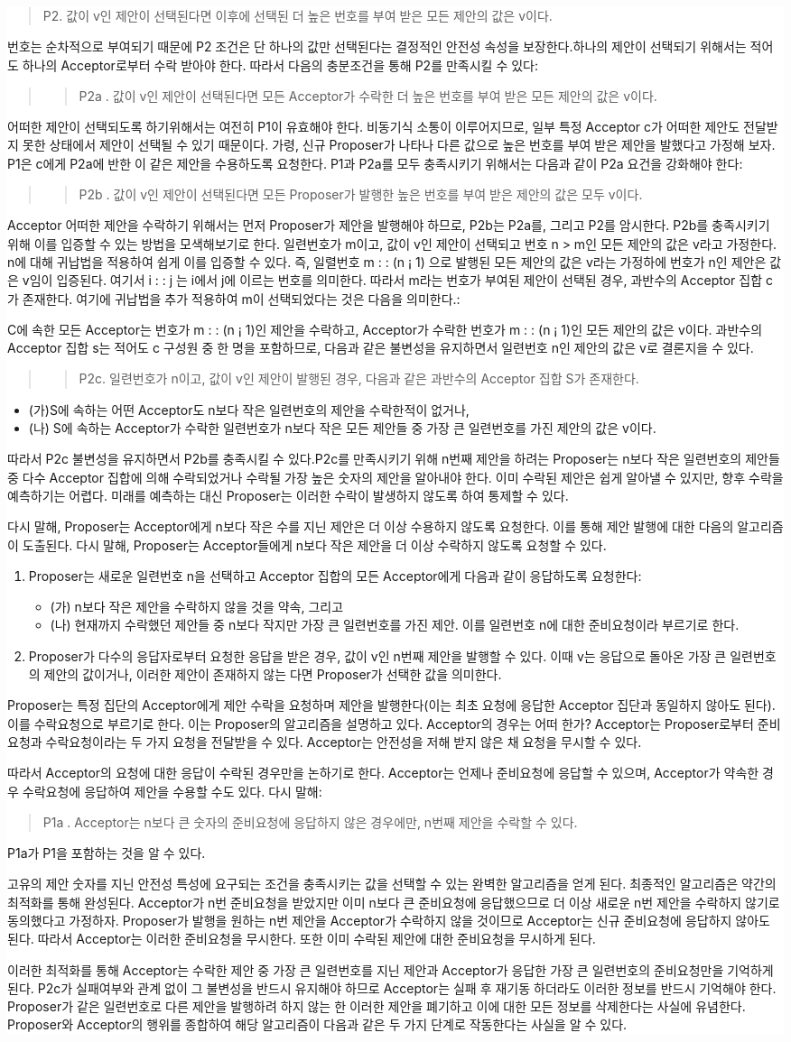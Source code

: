 >P2. 값이 v인 제안이 선택된다면 이후에 선택된 더 높은 번호를 부여 받은 모든 제안의 값은 v이다.

번호는 순차적으로 부여되기 때문에 P2 조건은 단 하나의 값만 선택된다는 결정적인 안전성 속성을 보장한다.하나의 제안이 선택되기 위해서는 적어도 하나의 Acceptor로부터 수락 받아야 한다. 따라서 다음의 충분조건을 통해 P2를 만족시킬 수 있다:

>>P2a . 값이 v인 제안이 선택된다면 모든 Acceptor가 수락한 더 높은 번호를 부여 받은 모든 제안의 값은 v이다.

어떠한 제안이 선택되도록 하기위해서는 여전히 P1이 유효해야 한다. 비동기식 소통이 이루어지므로, 일부 특정 Acceptor c가 어떠한 제안도 전달받지 못한 상태에서 제안이 선택될 수 있기 때문이다. 가령, 신규 Proposer가 나타나 다른 값으로 높은 번호를 부여 받은 제안을 발했다고 가정해 보자. P1은 c에게 P2a에 반한 이 같은 제안을 수용하도록 요청한다. P1과 P2a를 모두 충족시키기 위해서는 다음과 같이 P2a 요건을 강화해야 한다:

>>P2b . 값이 v인 제안이 선택된다면 모든 Proposer가 발행한 높은 번호를 부여 받은 제안의 값은 모두 v이다.

Acceptor 어떠한 제안을 수락하기 위해서는 먼저 Proposer가 제안을 발행해야 하므로, P2b는 P2a를, 그리고 P2를 암시한다. P2b를 충족시키기 위해 이를 입증할 수 있는 방법을 모색해보기로 한다. 일련번호가 m이고, 값이 v인 제안이 선택되고 번호 n > m인 모든 제안의 값은 v라고 가정한다. n에 대해 귀납법을 적용하여 쉽게 이를 입증할 수 있다. 즉, 일렬번호 m : : (n ¡ 1) 으로 발행된 모든 제안의 값은 v라는 가정하에 번호가 n인 제안은 값은 v임이 입증된다. 여기서 i : : j 는 i에서 j에 이르는 번호를 의미한다. 따라서 m라는 번호가 부여된 제안이 선택된 경우, 과반수의 Acceptor 집합 c가 존재한다. 여기에 귀납법을 추가 적용하여 m이 선택되었다는 것은 다음을 의미한다.:

C에 속한 모든 Acceptor는 번호가 m : : (n ¡ 1)인 제안을 수락하고, Acceptor가 수락한 번호가 m : : (n ¡ 1)인 모든 제안의 값은 v이다.
과반수의 Acceptor 집합 s는 적어도 c 구성원 중 한 명을 포함하므로, 다음과 같은 불변성을 유지하면서 일련번호 n인 제안의 값은 v로 결론지을 수 있다.

>>P2c. 일련번호가 n이고, 값이 v인 제안이 발행된 경우, 다음과 같은 과반수의 Acceptor 집합 S가 존재한다.

- (가)S에 속하는 어떤 Acceptor도 n보다 작은 일련번호의 제안을 수락한적이 없거나, 
- (나) S에 속하는 Acceptor가 수락한 일련번호가 n보다 작은 모든 제안들 중 가장 큰 일련번호를 가진 제안의 값은 v이다.

따라서 P2c 불변성을 유지하면서 P2b를 충족시킬 수 있다.P2c를 만족시키기 위해 n번째 제안을 하려는 Proposer는 n보다 작은 일련번호의 제안들 중 다수 Acceptor 집합에 의해 수락되었거나 수락될 가장 높은 숫자의 제안을 알아내야 한다. 이미 수락된 제안은 쉽게 알아낼 수 있지만, 향후 수락을 예측하기는 어렵다. 미래를 예측하는 대신 Proposer는 이러한 수락이 발생하지 않도록 하여 통제할 수 있다.

다시 말해, Proposer는 Acceptor에게 n보다 작은 수를 지닌 제안은 더 이상 수용하지 않도록 요청한다. 이를 통해 제안 발행에 대한 다음의 알고리즘이 도출된다. 다시 말해, Proposer는 Acceptor들에게 n보다 작은 제안을 더 이상 수락하지 않도록 요청할 수 있다.

1. Proposer는 새로운 일련번호 n을 선택하고 Acceptor 집합의 모든 Acceptor에게 다음과 같이 응답하도록 요청한다:
    - (가) n보다 작은 제안을 수락하지 않을 것을 약속, 그리고
    - (나) 현재까지 수락했던 제안들 중 n보다 작지만 가장 큰 일련번호를 가진 제안.
    이를 일련번호 n에 대한 준비요청이라 부르기로 한다.

2. Proposer가 다수의 응답자로부터 요청한 응답을 받은 경우, 값이 v인 n번째 제안을 발행할 수 있다. 이때 v는 응답으로 돌아온 가장 큰 일련번호의 제안의 값이거나, 이러한 제안이 존재하지 않는 다면 Proposer가 선택한 값을 의미한다.

Proposer는 특정 집단의 Acceptor에게 제안 수락을 요청하며 제안을 발행한다(이는 최초 요청에 응답한 Acceptor 집단과 동일하지 않아도 된다). 이를 수락요청으로 부르기로 한다. 이는 Proposer의 알고리즘을 설명하고 있다. Acceptor의 경우는 어떠 한가? Acceptor는 Proposer로부터 준비요청과 수락요청이라는 두 가지 요청을 전달받을 수 있다. Acceptor는 안전성을 저해 받지 않은 채 요청을 무시할 수 있다. 

따라서 Acceptor의 요청에 대한 응답이 수락된 경우만을 논하기로 한다. Acceptor는 언제나 준비요청에 응답할 수 있으며, Acceptor가 약속한 경우 수락요청에 응답하여 제안을 수용할 수도 있다. 다시 말해:

>P1a . Acceptor는 n보다 큰 숫자의 준비요청에 응답하지 않은 경우에만, n번째 제안을 수락할 수 있다.

P1a가 P1을 포함하는 것을 알 수 있다.

고유의 제안 숫자를 지닌 안전성 특성에 요구되는 조건을 충족시키는 값을 선택할 수 있는 완벽한 알고리즘을 얻게 된다. 최종적인 알고리즘은 약간의 최적화를 통해 완성된다. Acceptor가 n번 준비요청을 받았지만 이미 n보다 큰 준비요청에 응답했으므로 더 이상 새로운 n번 제안을 수락하지 않기로 동의했다고 가정하자. Proposer가 발행을 원하는 n번 제안을 Acceptor가 수락하지 않을 것이므로 Acceptor는 신규 준비요청에 응답하지 않아도 된다. 따라서 Acceptor는 이러한 준비요청을 무시한다. 또한 이미 수락된 제안에 대한 준비요청을 무시하게 된다.

이러한 최적화를 통해 Acceptor는 수락한 제안 중 가장 큰 일련번호를 지닌 제안과 Acceptor가 응답한 가장 큰 일련번호의 준비요청만을 기억하게 된다. P2c가 실패여부와 관계 없이 그 불변성을 반드시 유지해야 하므로 Acceptor는 실패 후 재기동 하더라도 이러한 정보를 반드시 기억해야 한다. Proposer가 같은 일련번호로 다른 제안을 발행하려 하지 않는 한 이러한 제안을 폐기하고 이에 대한 모든 정보를 삭제한다는 사실에 유념한다.
Proposer와 Acceptor의 행위를 종합하여 해당 알고리즘이 다음과 같은 두 가지 단계로 작동한다는 사실을 알 수 있다.
